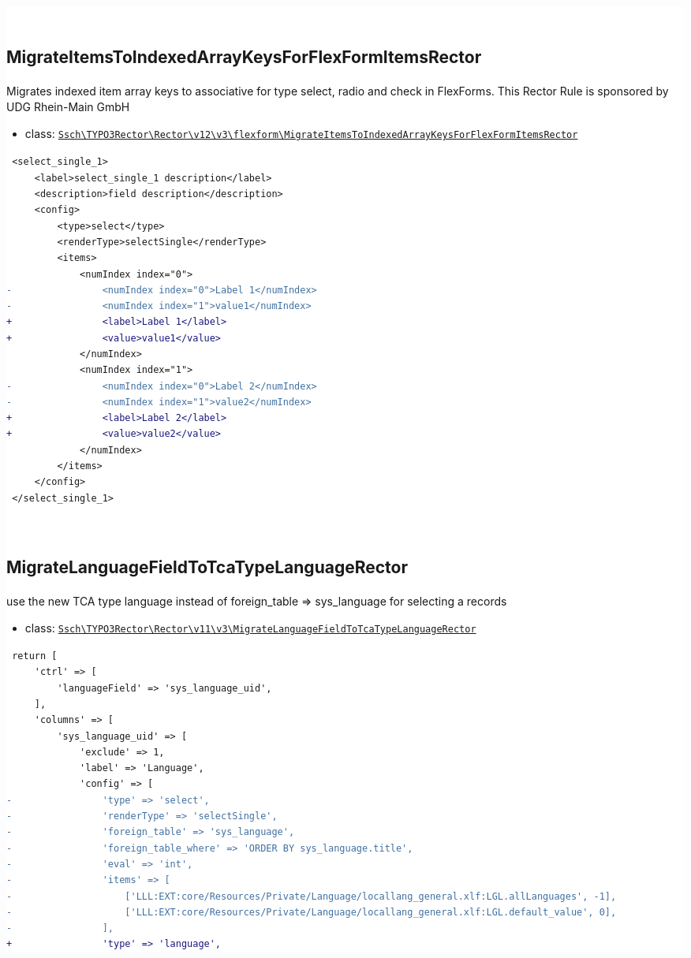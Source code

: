<br>

## MigrateItemsToIndexedArrayKeysForFlexFormItemsRector

Migrates indexed item array keys to associative for type select, radio and check in FlexForms. This Rector Rule is sponsored by UDG Rhein-Main GmbH

- class: [`Ssch\TYPO3Rector\Rector\v12\v3\flexform\MigrateItemsToIndexedArrayKeysForFlexFormItemsRector`](../src/Rector/v12/v3/flexform/MigrateItemsToIndexedArrayKeysForFlexFormItemsRector.php)

```diff
 <select_single_1>
     <label>select_single_1 description</label>
     <description>field description</description>
     <config>
         <type>select</type>
         <renderType>selectSingle</renderType>
         <items>
             <numIndex index="0">
-                <numIndex index="0">Label 1</numIndex>
-                <numIndex index="1">value1</numIndex>
+                <label>Label 1</label>
+                <value>value1</value>
             </numIndex>
             <numIndex index="1">
-                <numIndex index="0">Label 2</numIndex>
-                <numIndex index="1">value2</numIndex>
+                <label>Label 2</label>
+                <value>value2</value>
             </numIndex>
         </items>
     </config>
 </select_single_1>
```

<br>

## MigrateLanguageFieldToTcaTypeLanguageRector

use the new TCA type language instead of foreign_table => sys_language for selecting a records

- class: [`Ssch\TYPO3Rector\Rector\v11\v3\MigrateLanguageFieldToTcaTypeLanguageRector`](../src/Rector/v11/v3/MigrateLanguageFieldToTcaTypeLanguageRector.php)

```diff
 return [
     'ctrl' => [
         'languageField' => 'sys_language_uid',
     ],
     'columns' => [
         'sys_language_uid' => [
             'exclude' => 1,
             'label' => 'Language',
             'config' => [
-                'type' => 'select',
-                'renderType' => 'selectSingle',
-                'foreign_table' => 'sys_language',
-                'foreign_table_where' => 'ORDER BY sys_language.title',
-                'eval' => 'int',
-                'items' => [
-                    ['LLL:EXT:core/Resources/Private/Language/locallang_general.xlf:LGL.allLanguages', -1],
-                    ['LLL:EXT:core/Resources/Private/Language/locallang_general.xlf:LGL.default_value', 0],
-                ],
+                'type' => 'language',
```